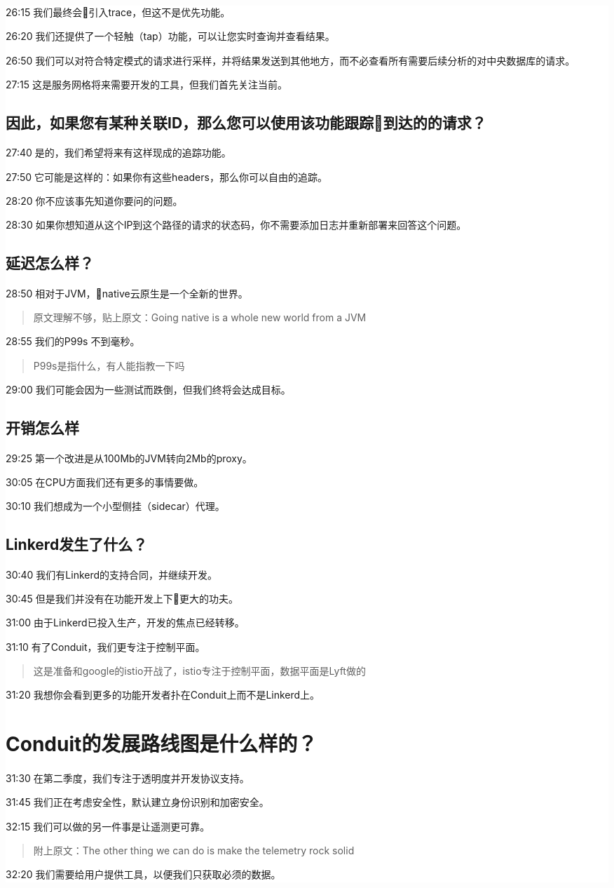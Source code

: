 26:15 我们最终会引入trace，但这不是优先功能。

26:20 我们还提供了一个轻触（tap）功能，可以让您实时查询并查看结果。

26:50 我们可以对符合特定模式的请求进行采样，并将结果发送到其他地方，而不必查看所有需要后续分析的对中央数据库的请求。

27:15 这是服务网格将来需要开发的工具，但我们首先关注当前。

## 因此，如果您有某种关联ID，那么您可以使用该功能跟踪到达的的请求？

27:40 是的，我们希望将来有这样现成的追踪功能。

27:50 它可能是这样的：如果你有这些headers，那么你可以自由的追踪。

28:20 你不应该事先知道你要问的问题。

28:30 如果你想知道从这个IP到这个路径的请求的状态码，你不需要添加日志并重新部署来回答这个问题。

## 延迟怎么样？

28:50 相对于JVM，native云原生是一个全新的世界。
>原文理解不够，贴上原文：Going native is a whole new world from a JVM

28:55 我们的P99s 不到毫秒。
> P99s是指什么，有人能指教一下吗

29:00 我们可能会因为一些测试而跌倒，但我们终将会达成目标。

## 开销怎么样

29:25 第一个改进是从100Mb的JVM转向2Mb的proxy。

30:05 在CPU方面我们还有更多的事情要做。

30:10 我们想成为一个小型侧挂（sidecar）代理。

## Linkerd发生了什么？

30:40 我们有Linkerd的支持合同，并继续开发。

30:45 但是我们并没有在功能开发上下更大的功夫。

31:00 由于Linkerd已投入生产，开发的焦点已经转移。

31:10 有了Conduit，我们更专注于控制平面。
> 这是准备和google的istio开战了，istio专注于控制平面，数据平面是Lyft做的

31:20 我想你会看到更多的功能开发者扑在Conduit上而不是Linkerd上。

# Conduit的发展路线图是什么样的？

31:30 在第二季度，我们专注于透明度并开发协议支持。

31:45 我们正在考虑安全性，默认建立身份识别和加密安全。

32:15 我们可以做的另一件事是让遥测更可靠。
> 附上原文：The other thing we can do is make the telemetry rock solid

32:20 我们需要给用户提供工具，以便我们只获取必须的数据。